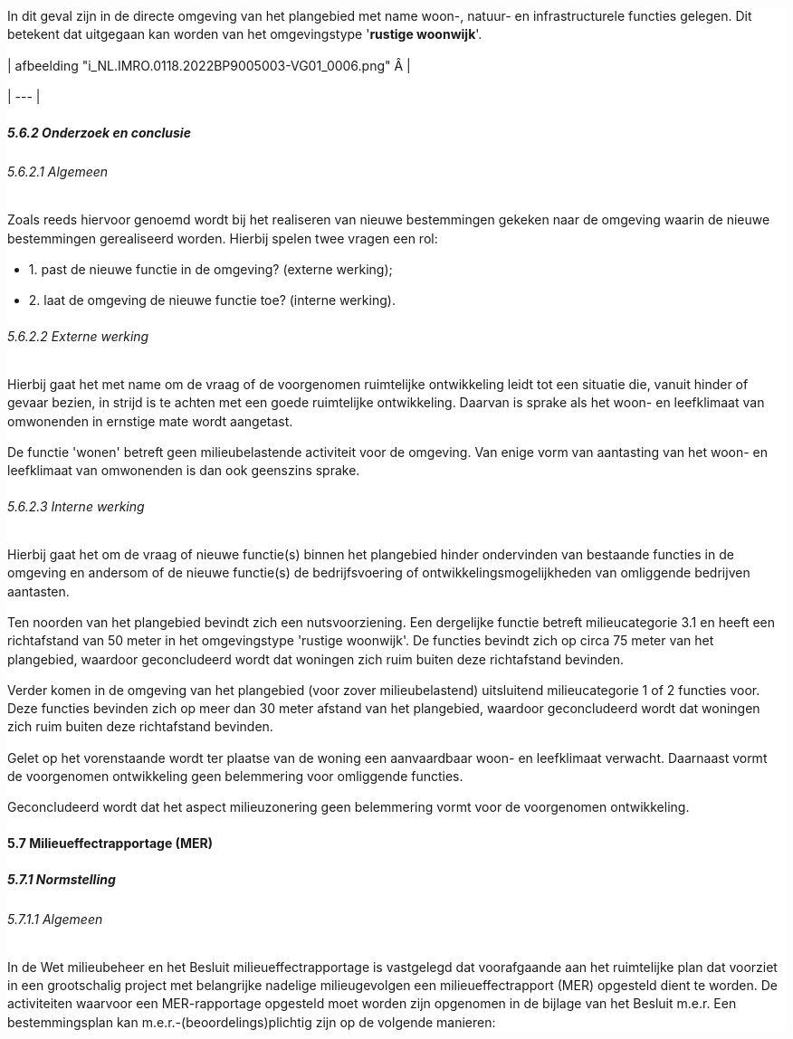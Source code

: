 In dit geval zijn in de directe omgeving van het plangebied met name woon\-, natuur\- en infrastructurele functies gelegen. Dit betekent dat uitgegaan kan worden van het omgevingstype '**rustige woonwijk**'.

| afbeelding "i_NL.IMRO.0118.2022BP9005003-VG01_0006.png"   Â |

| --- |

##### 5\.6\.2 Onderzoek en conclusie

###### 5\.6\.2\.1 Algemeen

Zoals reeds hiervoor genoemd wordt bij het realiseren van nieuwe bestemmingen gekeken naar de omgeving waarin de nieuwe bestemmingen gerealiseerd worden. Hierbij spelen twee vragen een rol:

* 1\. past de nieuwe functie in de omgeving? (externe werking);

* 2\. laat de omgeving de nieuwe functie toe? (interne werking).

###### 5\.6\.2\.2 Externe werking

Hierbij gaat het met name om de vraag of de voorgenomen ruimtelijke ontwikkeling leidt tot een situatie die, vanuit hinder of gevaar bezien, in strijd is te achten met een goede ruimtelijke ontwikkeling. Daarvan is sprake als het woon\- en leefklimaat van omwonenden in ernstige mate wordt aangetast.

De functie 'wonen' betreft geen milieubelastende activiteit voor de omgeving. Van enige vorm van aantasting van het woon\- en leefklimaat van omwonenden is dan ook geenszins sprake.

###### 5\.6\.2\.3 Interne werking

Hierbij gaat het om de vraag of nieuwe functie(s) binnen het plangebied hinder ondervinden van bestaande functies in de omgeving en andersom of de nieuwe functie(s) de bedrijfsvoering of ontwikkelingsmogelijkheden van omliggende bedrijven aantasten.

Ten noorden van het plangebied bevindt zich een nutsvoorziening. Een dergelijke functie betreft milieucategorie 3\.1 en heeft een richtafstand van 50 meter in het omgevingstype 'rustige woonwijk'. De functies bevindt zich op circa 75 meter van het plangebied, waardoor geconcludeerd wordt dat woningen zich ruim buiten deze richtafstand bevinden.

Verder komen in de omgeving van het plangebied (voor zover milieubelastend) uitsluitend milieucategorie 1 of 2 functies voor. Deze functies bevinden zich op meer dan 30 meter afstand van het plangebied, waardoor geconcludeerd wordt dat woningen zich ruim buiten deze richtafstand bevinden.

Gelet op het vorenstaande wordt ter plaatse van de woning een aanvaardbaar woon\- en leefklimaat verwacht. Daarnaast vormt de voorgenomen ontwikkeling geen belemmering voor omliggende functies.

Geconcludeerd wordt dat het aspect milieuzonering geen belemmering vormt voor de voorgenomen ontwikkeling.

#### 5\.7 Milieueffectrapportage (MER)

##### 5\.7\.1 Normstelling

###### 5\.7\.1\.1 Algemeen

In de Wet milieubeheer en het Besluit milieueffectrapportage is vastgelegd dat voorafgaande aan het ruimtelijke plan dat voorziet in een grootschalig project met belangrijke nadelige milieugevolgen een milieueffectrapport (MER) opgesteld dient te worden. De activiteiten waarvoor een MER\-rapportage opgesteld moet worden zijn opgenomen in de bijlage van het Besluit m.e.r. Een bestemmingsplan kan m.e.r.\-(beoordelings)plichtig zijn op de volgende manieren:
